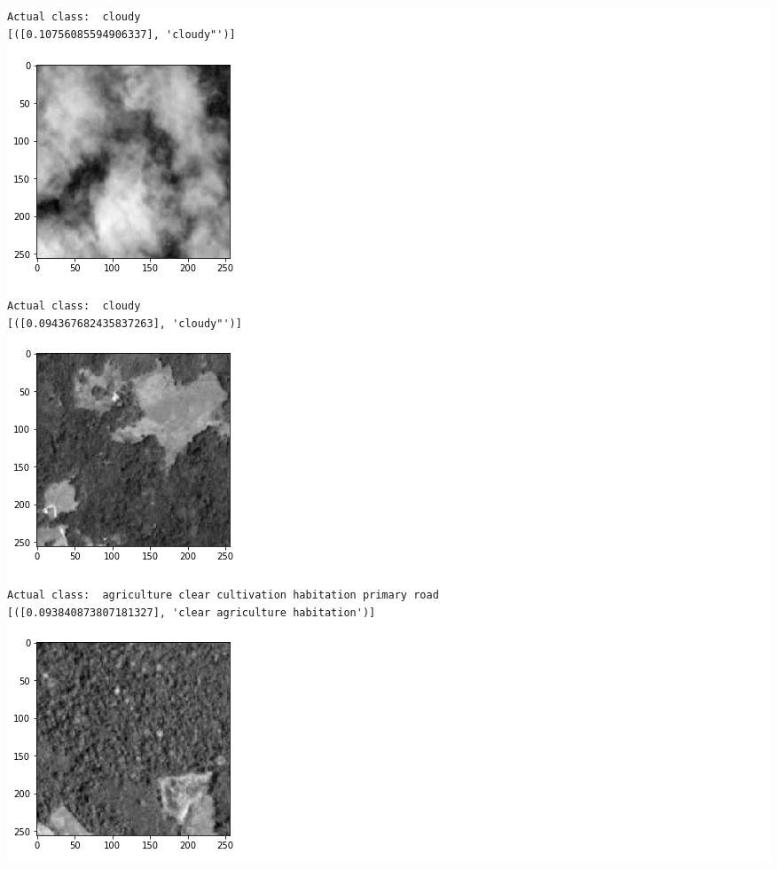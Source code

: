 
    Actual class:  cloudy
    [([0.10756085594906337], 'cloudy"')]
    


<p><img src='/amazon_images/output_5_188.png' /></p>


    Actual class:  cloudy
    [([0.094367682435837263], 'cloudy"')]
    


<p><img src='/amazon_images/output_5_190.png' /></p>


    Actual class:  agriculture clear cultivation habitation primary road
    [([0.093840873807181327], 'clear agriculture habitation')]
    


<p><img src='/amazon_images/output_5_192.png' /></p>
